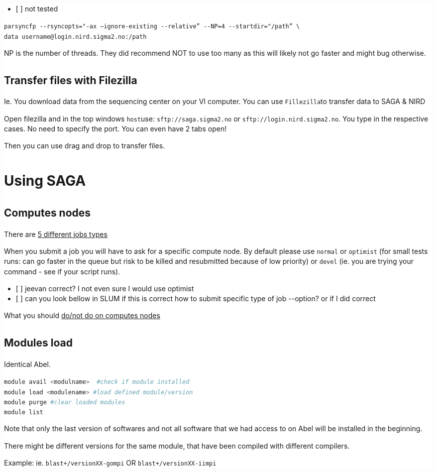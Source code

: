 - [ ] not tested

```
parsyncfp --rsyncopts="-ax –ignore-existing --relative” --NP=4 --startdir="/path” \
data username@login.nird.sigma2.no:/path
```

NP is the number of threads. They did recommend NOT to use too many as this will likely not go faster and might bug otherwise.

## Transfer files with Filezilla 
Ie. You download data from the sequencing center on your VI computer. You can use `Fillezilla`to transfer data to SAGA & NIRD

Open filezilla and in the top windows `host`use: `sftp://saga.sigma2.no` or `sftp://login.nird.sigma2.no`. You type <username> <password> in the respective cases. No need to specify the port. You can even have 2 tabs open!

Then you can use drag and drop to transfer files. 

# Using SAGA 

## Computes nodes
There are [5 different jobs types](https://documentation.sigma2.no/jobs/job_types.html) 

When you submit a job you will have to ask for a specific compute node. By default please use `normal` or `optimist` (for small tests runs: can go faster in the queue but risk to be killed and resubmitted because of low priority) or `devel` (ie. you are trying your command - see if your script runs). 

- [ ] jeevan correct? I not even sure I would use optimist 
- [ ] can you look bellow in SLUM if this is correct how to submit specific type of job --option? or if I did correct

What you should [do/not do on computes nodes](https://documentation.sigma2.no/jobs/dos_and_donts.html)

## Modules load
Identical Abel. 

```bash
module avail <modulname>  #check if module installed
module load <modulename> #load defined module/version
module purge #clear loaded modules
module list
```
Note that only the last version of softwares and not all software that we had access to on Abel will be installed in the beginning. 

There might be different versions for the same module, that have been compiled with different compilers.

Example: 
ie. `blast+/versionXX-gompi` OR `blast+/versionXX-iimpi`
